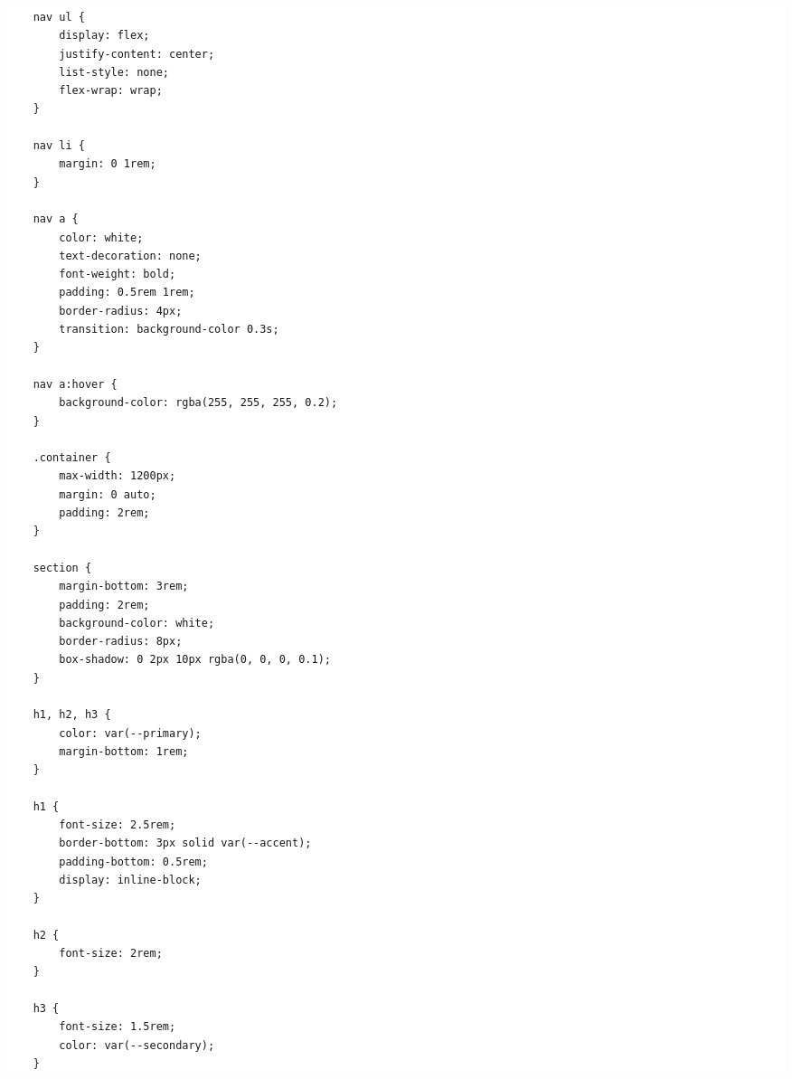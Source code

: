         nav ul {
            display: flex;
            justify-content: center;
            list-style: none;
            flex-wrap: wrap;
        }
        
        nav li {
            margin: 0 1rem;
        }
        
        nav a {
            color: white;
            text-decoration: none;
            font-weight: bold;
            padding: 0.5rem 1rem;
            border-radius: 4px;
            transition: background-color 0.3s;
        }
        
        nav a:hover {
            background-color: rgba(255, 255, 255, 0.2);
        }
        
        .container {
            max-width: 1200px;
            margin: 0 auto;
            padding: 2rem;
        }
        
        section {
            margin-bottom: 3rem;
            padding: 2rem;
            background-color: white;
            border-radius: 8px;
            box-shadow: 0 2px 10px rgba(0, 0, 0, 0.1);
        }
        
        h1, h2, h3 {
            color: var(--primary);
            margin-bottom: 1rem;
        }
        
        h1 {
            font-size: 2.5rem;
            border-bottom: 3px solid var(--accent);
            padding-bottom: 0.5rem;
            display: inline-block;
        }
        
        h2 {
            font-size: 2rem;
        }
        
        h3 {
            font-size: 1.5rem;
            color: var(--secondary);
        }
        